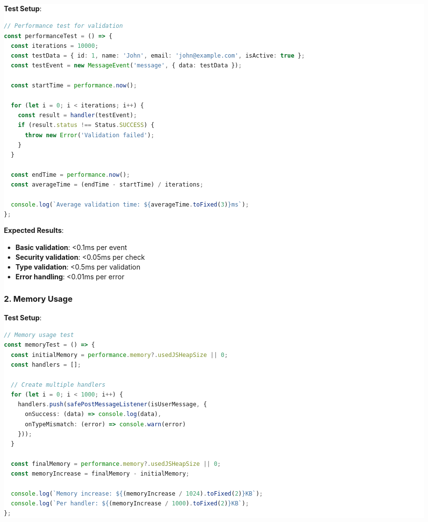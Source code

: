 **Test Setup**:
```typescript
// Performance test for validation
const performanceTest = () => {
  const iterations = 10000;
  const testData = { id: 1, name: 'John', email: 'john@example.com', isActive: true };
  const testEvent = new MessageEvent('message', { data: testData });
  
  const startTime = performance.now();
  
  for (let i = 0; i < iterations; i++) {
    const result = handler(testEvent);
    if (result.status !== Status.SUCCESS) {
      throw new Error('Validation failed');
    }
  }
  
  const endTime = performance.now();
  const averageTime = (endTime - startTime) / iterations;
  
  console.log(`Average validation time: ${averageTime.toFixed(3)}ms`);
};
```

**Expected Results**:
- **Basic validation**: <0.1ms per event
- **Security validation**: <0.05ms per check
- **Type validation**: <0.5ms per validation
- **Error handling**: <0.01ms per error

### 2. Memory Usage

**Test Setup**:
```typescript
// Memory usage test
const memoryTest = () => {
  const initialMemory = performance.memory?.usedJSHeapSize || 0;
  const handlers = [];
  
  // Create multiple handlers
  for (let i = 0; i < 1000; i++) {
    handlers.push(safePostMessageListener(isUserMessage, {
      onSuccess: (data) => console.log(data),
      onTypeMismatch: (error) => console.warn(error)
    }));
  }
  
  const finalMemory = performance.memory?.usedJSHeapSize || 0;
  const memoryIncrease = finalMemory - initialMemory;
  
  console.log(`Memory increase: ${(memoryIncrease / 1024).toFixed(2)}KB`);
  console.log(`Per handler: ${(memoryIncrease / 1000).toFixed(2)}KB`);
};
```
